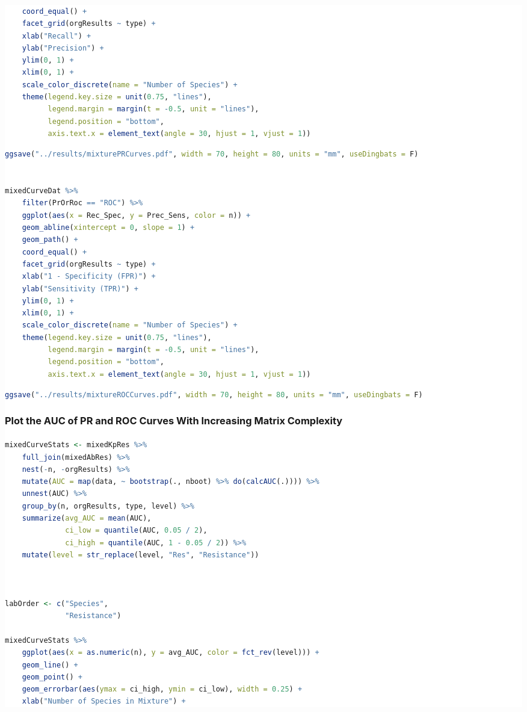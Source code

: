 ``` r
    coord_equal() +
    facet_grid(orgResults ~ type) +
    xlab("Recall") +
    ylab("Precision") +
    ylim(0, 1) +
    xlim(0, 1) +
    scale_color_discrete(name = "Number of Species") +
    theme(legend.key.size = unit(0.75, "lines"),
          legend.margin = margin(t = -0.5, unit = "lines"),
          legend.position = "bottom",
          axis.text.x = element_text(angle = 30, hjust = 1, vjust = 1))
```

``` r
ggsave("../results/mixturePRCurves.pdf", width = 70, height = 80, units = "mm", useDingbats = F)


mixedCurveDat %>%
    filter(PrOrRoc == "ROC") %>%
    ggplot(aes(x = Rec_Spec, y = Prec_Sens, color = n)) +
    geom_abline(xintercept = 0, slope = 1) +
    geom_path() +
    coord_equal() +
    facet_grid(orgResults ~ type) +
    xlab("1 - Specificity (FPR)") +
    ylab("Sensitivity (TPR)") +
    ylim(0, 1) +
    xlim(0, 1) +
    scale_color_discrete(name = "Number of Species") +
    theme(legend.key.size = unit(0.75, "lines"),
          legend.margin = margin(t = -0.5, unit = "lines"),
          legend.position = "bottom",
          axis.text.x = element_text(angle = 30, hjust = 1, vjust = 1))
```

``` r
ggsave("../results/mixtureROCCurves.pdf", width = 70, height = 80, units = "mm", useDingbats = F)
```

### Plot the AUC of PR and ROC Curves With Increasing Matrix Complexity

``` r
mixedCurveStats <- mixedKpRes %>%
    full_join(mixedAbRes) %>%
    nest(-n, -orgResults) %>%
    mutate(AUC = map(data, ~ bootstrap(., nboot) %>% do(calcAUC(.)))) %>%
    unnest(AUC) %>%
    group_by(n, orgResults, type, level) %>%
    summarize(avg_AUC = mean(AUC),
              ci_low = quantile(AUC, 0.05 / 2),
              ci_high = quantile(AUC, 1 - 0.05 / 2)) %>%
    mutate(level = str_replace(level, "Res", "Resistance"))
    


labOrder <- c("Species", 
              "Resistance")

mixedCurveStats %>%
    ggplot(aes(x = as.numeric(n), y = avg_AUC, color = fct_rev(level))) +
    geom_line() +
    geom_point() + 
    geom_errorbar(aes(ymax = ci_high, ymin = ci_low), width = 0.25) +
    xlab("Number of Species in Mixture") +
```